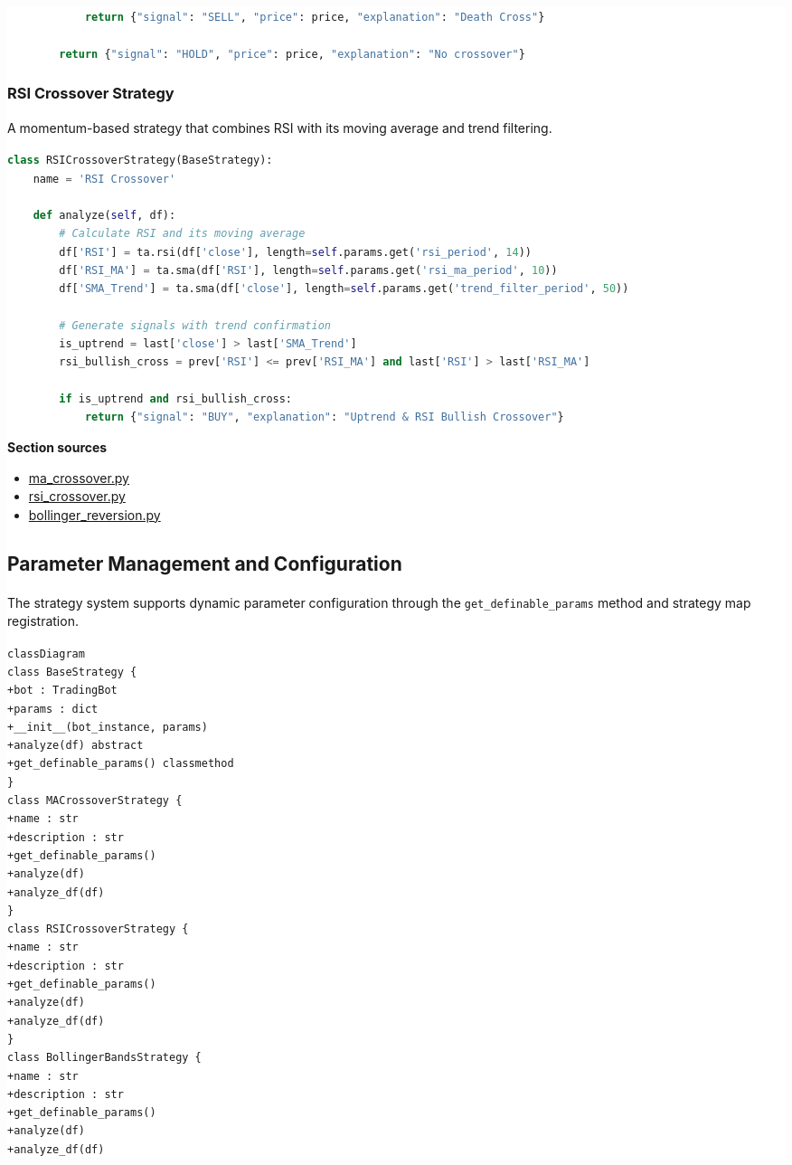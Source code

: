 ```python
            return {"signal": "SELL", "price": price, "explanation": "Death Cross"}
            
        return {"signal": "HOLD", "price": price, "explanation": "No crossover"}
```

### RSI Crossover Strategy
A momentum-based strategy that combines RSI with its moving average and trend filtering.

```python
class RSICrossoverStrategy(BaseStrategy):
    name = 'RSI Crossover'
    
    def analyze(self, df):
        # Calculate RSI and its moving average
        df['RSI'] = ta.rsi(df['close'], length=self.params.get('rsi_period', 14))
        df['RSI_MA'] = ta.sma(df['RSI'], length=self.params.get('rsi_ma_period', 10))
        df['SMA_Trend'] = ta.sma(df['close'], length=self.params.get('trend_filter_period', 50))
        
        # Generate signals with trend confirmation
        is_uptrend = last['close'] > last['SMA_Trend']
        rsi_bullish_cross = prev['RSI'] <= prev['RSI_MA'] and last['RSI'] > last['RSI_MA']
        
        if is_uptrend and rsi_bullish_cross:
            return {"signal": "BUY", "explanation": "Uptrend & RSI Bullish Crossover"}
```

**Section sources**
- [ma_crossover.py](file://core/strategies/ma_crossover.py#L1-L60)
- [rsi_crossover.py](file://core/strategies/rsi_crossover.py#L1-L84)
- [bollinger_reversion.py](file://core/strategies/bollinger_reversion.py#L1-L75)

## Parameter Management and Configuration
The strategy system supports dynamic parameter configuration through the `get_definable_params` method and strategy map registration.

```mermaid
classDiagram
class BaseStrategy {
+bot : TradingBot
+params : dict
+__init__(bot_instance, params)
+analyze(df) abstract
+get_definable_params() classmethod
}
class MACrossoverStrategy {
+name : str
+description : str
+get_definable_params()
+analyze(df)
+analyze_df(df)
}
class RSICrossoverStrategy {
+name : str
+description : str
+get_definable_params()
+analyze(df)
+analyze_df(df)
}
class BollingerBandsStrategy {
+name : str
+description : str
+get_definable_params()
+analyze(df)
+analyze_df(df)
```